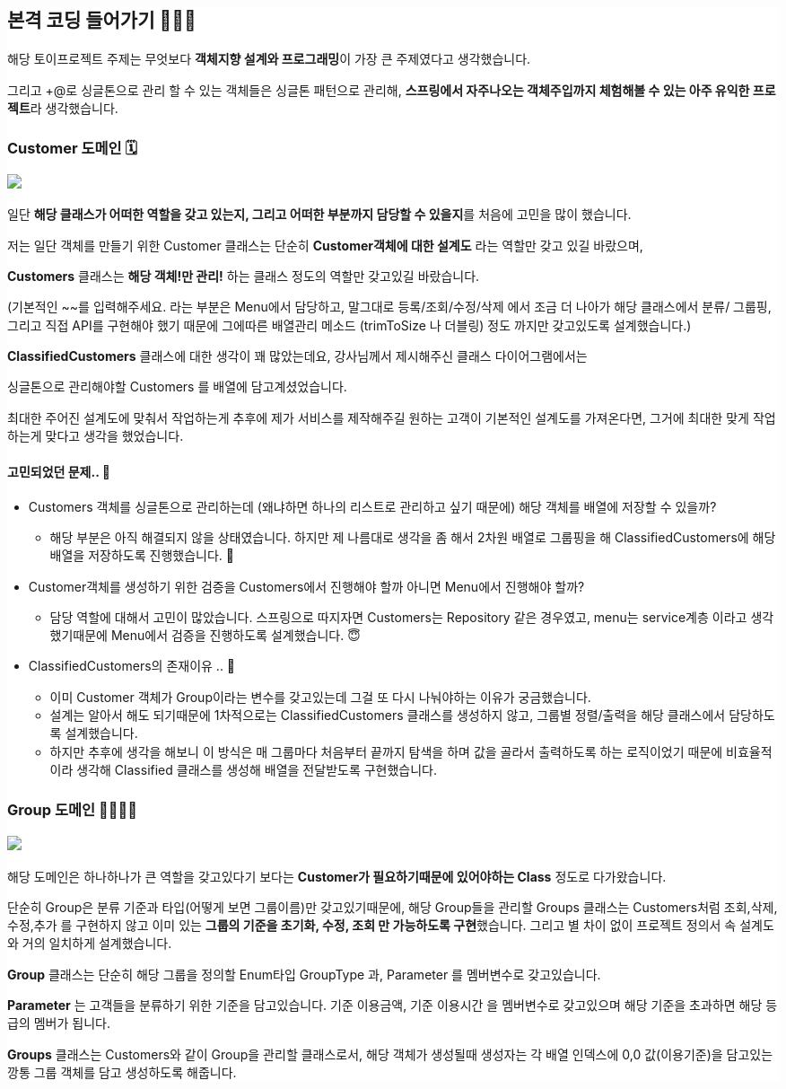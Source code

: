     
## 본격 코딩 들어가기 🤦🏻‍♂️

해당 토이프로젝트 주제는 무엇보다 **객체지향 설계와 프로그래밍**이 가장 큰 주제였다고 생각했습니다.  

그리고 +@로 싱글톤으로 관리 할 수 있는 객체들은 싱글톤 패턴으로 관리해, **스프링에서 자주나오는 객체주입까지 체험해볼 수 있는 아주 유익한 프로젝트**라 생각했습니다.

### Customer 도메인 🗓️

![](https://velog.velcdn.com/images/brince/post/022f65bb-d9cd-4e0c-afe4-2f5266fc6c6c/image.png)


일단 **해당 클래스가 어떠한 역할을 갖고 있는지, 그리고 어떠한 부분까지 담당할 수 있을지**를 처음에 고민을 많이 했습니다.

저는 일단 객체를 만들기 위한 Customer 클래스는 단순히 **Customer객체에 대한 설계도** 라는 역할만 갖고 있길 바랐으며, 

**Customers** 클래스는 **해당 객체!만 관리!** 하는 클래스 정도의 역할만 갖고있길 바랐습니다. 

(기본적인 ~~를 입력해주세요. 라는 부분은 Menu에서 담당하고,  말그대로 등록/조회/수정/삭제 에서 조금 더 나아가 해당 클래스에서 분류/ 그룹핑, 그리고 직접 API를 구현해야 했기 때문에 그에따른 배열관리 메소드 (trimToSize 나 더블링) 정도 까지만 갖고있도록 설계했습니다.)

**ClassifiedCustomers** 클래스에 대한 생각이 꽤 많았는데요, 강사님께서 제시해주신 클래스 다이어그램에서는 

싱글톤으로 관리해야할 Customers 를 배열에 담고계셨었습니다.

최대한 주어진 설계도에 맞춰서 작업하는게 추후에 제가 서비스를 제작해주길 원하는 고객이 기본적인 설계도를 가져온다면, 그거에 최대한 맞게 작업하는게 맞다고 생각을 했었습니다.

#### 고민되었던 문제.. 🫠

- Customers 객체를 싱글톤으로 관리하는데 (왜냐하면 하나의 리스트로 관리하고 싶기 때문에) 해당 객체를 배열에 저장할 수 있을까?
  - 해당 부분은 아직 해결되지 않을 상태였습니다. 하지만 제 나름대로 생각을 좀 해서 2차원 배열로 그룹핑을 해 ClassifiedCustomers에 해당 배열을 저장하도록 진행했습니다. 🥹
  
- Customer객체를 생성하기 위한 검증을 Customers에서 진행해야 할까 아니면 Menu에서 진행해야 할까?
  - 담당 역할에 대해서 고민이 많았습니다. 스프링으로 따지자면 Customers는 Repository 같은 경우였고, menu는 service계층 이라고 생각했기때문에 Menu에서 검증을 진행하도록 설계했습니다. 😇
  
- ClassifiedCustomers의 존재이유 .. 🤔
   - 이미 Customer 객체가 Group이라는 변수를 갖고있는데 그걸 또 다시 나눠야하는 이유가 궁금했습니다.
   - 설계는 알아서 해도 되기때문에 1차적으로는 ClassifiedCustomers 클래스를 생성하지 않고, 그룹별 정렬/출력을 해당 클래스에서 담당하도록 설계했습니다.
   - 하지만 추후에 생각을 해보니 이 방식은 매 그룹마다 처음부터 끝까지 탐색을 하며 값을 골라서 출력하도록 하는 로직이었기 때문에 비효율적이라 생각해 Classified 클래스를 생성해 배열을 전달받도록 구현했습니다.
   
   
### Group 도메인  👨‍👩‍👧‍👧
 
 ![](https://velog.velcdn.com/images/brince/post/bfa9118a-e0c7-457d-9d85-75d53a7bbc8a/image.png)

 해당 도메인은 하나하나가 큰 역할을 갖고있다기 보다는 **Customer가 필요하기때문에 있어야하는 Class** 정도로 다가왔습니다.
 
 단순히 Group은 분류 기준과 타입(어떻게 보면 그룹이름)만 갖고있기때문에, 해당 Group들을 관리할 Groups 클래스는 Customers처럼 조회,삭제,수정,추가 를 구현하지 않고 이미 있는 **그룹의 기준을 초기화, 수정, 조회 만 가능하도록 구현**했습니다. 그리고 별 차이 없이 프로젝트 정의서 속 설계도와 거의 일치하게 설계했습니다.
 
 
**Group** 클래스는 단순히 해당 그룹을 정의할 Enum타입 GroupType 과, Parameter 를 멤버변수로 갖고있습니다.
 
**Parameter** 는 고객들을 분류하기 위한 기준을 담고있습니다. 기준 이용금액, 기준 이용시간 을 멤버변수로 갖고있으며 해당 기준을 초과하면 해당 등급의 멤버가 됩니다.
 
**Groups** 클래스는 Customers와 같이 Group을 관리할 클래스로서, 해당 객체가 생성될때 생성자는 각 배열 인덱스에 0,0 값(이용기준)을 담고있는 깡통 그룹 객체를 담고 생성하도록 해줍니다.
 